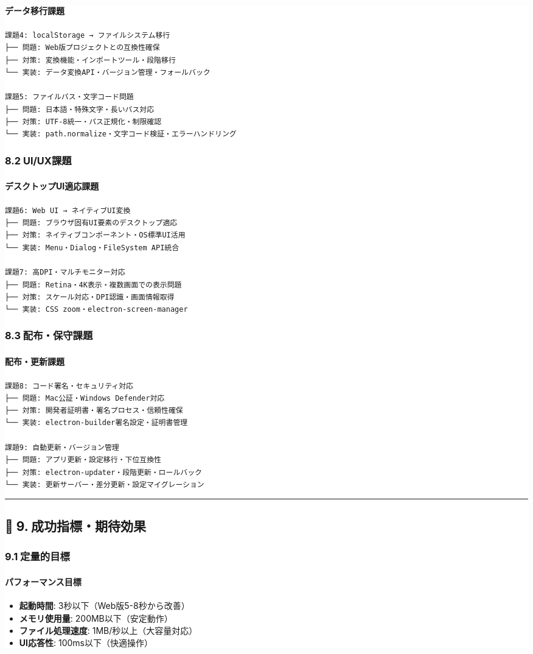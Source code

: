 #### **データ移行課題**
```
課題4: localStorage → ファイルシステム移行
├── 問題: Web版プロジェクトとの互換性確保
├── 対策: 変換機能・インポートツール・段階移行
└── 実装: データ変換API・バージョン管理・フォールバック

課題5: ファイルパス・文字コード問題
├── 問題: 日本語・特殊文字・長いパス対応
├── 対策: UTF-8統一・パス正規化・制限確認
└── 実装: path.normalize・文字コード検証・エラーハンドリング
```

### 8.2 UI/UX課題

#### **デスクトップUI適応課題**
```
課題6: Web UI → ネイティブUI変換
├── 問題: ブラウザ固有UI要素のデスクトップ適応
├── 対策: ネイティブコンポーネント・OS標準UI活用
└── 実装: Menu・Dialog・FileSystem API統合

課題7: 高DPI・マルチモニター対応
├── 問題: Retina・4K表示・複数画面での表示問題
├── 対策: スケール対応・DPI認識・画面情報取得
└── 実装: CSS zoom・electron-screen-manager
```

### 8.3 配布・保守課題

#### **配布・更新課題**
```
課題8: コード署名・セキュリティ対応
├── 問題: Mac公証・Windows Defender対応
├── 対策: 開発者証明書・署名プロセス・信頼性確保
└── 実装: electron-builder署名設定・証明書管理

課題9: 自動更新・バージョン管理
├── 問題: アプリ更新・設定移行・下位互換性
├── 対策: electron-updater・段階更新・ロールバック
└── 実装: 更新サーバー・差分更新・設定マイグレーション
```

---

## 🚀 9. 成功指標・期待効果

### 9.1 定量的目標

#### **パフォーマンス目標**
- **起動時間**: 3秒以下（Web版5-8秒から改善）
- **メモリ使用量**: 200MB以下（安定動作）
- **ファイル処理速度**: 1MB/秒以上（大容量対応）
- **UI応答性**: 100ms以下（快適操作）
